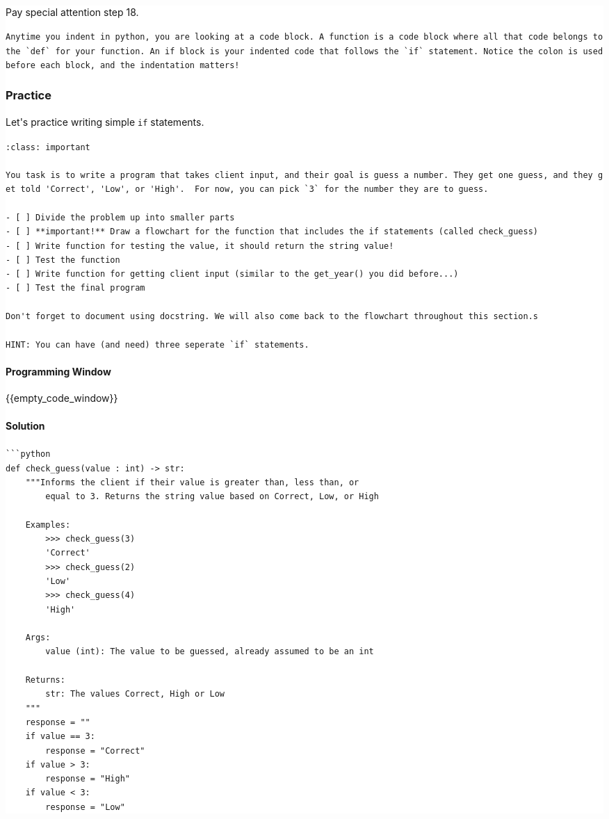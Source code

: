 Pay special attention step 18. 

```{Note}
Anytime you indent in python, you are looking at a code block. A function is a code block where all that code belongs to the `def` for your function. An if block is your indented code that follows the `if` statement. Notice the colon is used before each block, and the indentation matters! 
```


### Practice

Let's practice writing simple `if` statements.

```{admonition} Tasks
:class: important

You task is to write a program that takes client input, and their goal is guess a number. They get one guess, and they get told 'Correct', 'Low', or 'High'.  For now, you can pick `3` for the number they are to guess.

- [ ] Divide the problem up into smaller parts
- [ ] **important!** Draw a flowchart for the function that includes the if statements (called check_guess) 
- [ ] Write function for testing the value, it should return the string value!
- [ ] Test the function
- [ ] Write function for getting client input (similar to the get_year() you did before...)
- [ ] Test the final program

Don't forget to document using docstring. We will also come back to the flowchart throughout this section.s

HINT: You can have (and need) three seperate `if` statements. 
```

#### Programming Window

{{empty_code_window}}

#### Solution

````{toggle}
```python
def check_guess(value : int) -> str:
    """Informs the client if their value is greater than, less than, or
        equal to 3. Returns the string value based on Correct, Low, or High
    
    Examples:
        >>> check_guess(3)
        'Correct'
        >>> check_guess(2)
        'Low'
        >>> check_guess(4)
        'High'

    Args:
        value (int): The value to be guessed, already assumed to be an int

    Returns:
        str: The values Correct, High or Low 
    """
    response = ""
    if value == 3:
        response = "Correct"
    if value > 3:
        response = "High"
    if value < 3:
        response = "Low"
````